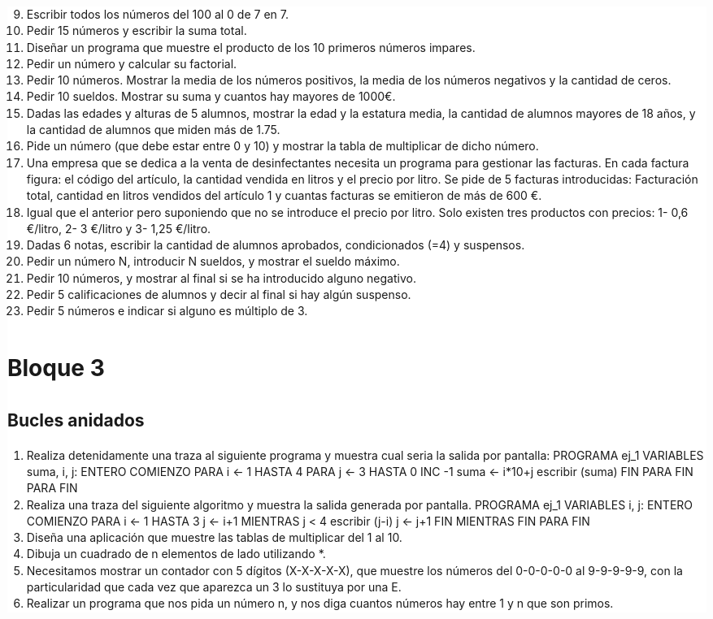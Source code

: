 9. Escribir todos los números del 100 al 0 de 7 en 7.
10. Pedir 15 números y escribir la suma total.
11. Diseñar un programa que muestre el producto de los 10 primeros números impares.
12. Pedir un número y calcular su factorial.
13. Pedir 10 números. Mostrar la media de los números positivos, la media de los números negativos y la
cantidad de ceros.
14. Pedir 10 sueldos. Mostrar su suma y cuantos hay mayores de 1000€.
15. Dadas las edades y alturas de 5 alumnos, mostrar la edad y la estatura media, la cantidad de alumnos
mayores de 18 años, y la cantidad de alumnos que miden más de 1.75.
16. Pide un número (que debe estar entre 0 y 10) y mostrar la tabla de multiplicar de dicho número.
17. Una empresa que se dedica a la venta de desinfectantes necesita un programa para gestionar las
facturas. En cada factura figura: el código del artículo, la cantidad vendida en litros y el precio
por litro.
Se pide de 5 facturas introducidas: Facturación total, cantidad en litros vendidos del artículo 1 y
cuantas facturas se emitieron de más de 600 €.
18. Igual que el anterior pero suponiendo que no se introduce el precio por litro. Solo existen tres
productos con precios:
1- 0,6 €/litro, 2- 3 €/litro y 3- 1,25 €/litro.
19. Dadas 6 notas, escribir la cantidad de alumnos aprobados, condicionados (=4) y suspensos.
20. Pedir un número N, introducir N sueldos, y mostrar el sueldo máximo.
21. Pedir 10 números, y mostrar al final si se ha introducido alguno negativo.
22. Pedir 5 calificaciones de alumnos y decir al final si hay algún suspenso.
23. Pedir 5 números e indicar si alguno es múltiplo de 3.

<h1>Bloque 3</h1>
<h2>Bucles anidados</h2>

1. Realiza detenidamente una traza al siguiente programa y muestra cual seria la salida por pantalla:
PROGRAMA ej_1
VARIABLES
suma, i, j: ENTERO
COMIENZO
PARA i <- 1 HASTA 4
PARA j <- 3 HASTA 0 INC -1
suma <- i*10+j
escribir (suma)
FIN PARA
FIN PARA
FIN
2. Realiza una traza del siguiente algoritmo y muestra la salida generada por pantalla.
PROGRAMA ej_1
VARIABLES
i, j: ENTERO
COMIENZO
PARA i <- 1 HASTA 3
j <- i+1
MIENTRAS j < 4
escribir (j-i)
j <- j+1
FIN MIENTRAS
FIN PARA
FIN
3. Diseña una aplicación que muestre las tablas de multiplicar del 1 al 10.
4. Dibuja un cuadrado de n elementos de lado utilizando *.
5. Necesitamos mostrar un contador con 5 dígitos (X-X-X-X-X), que muestre los números del 0-0-0-0-0 al
9-9-9-9-9, con la particularidad que cada vez que aparezca un 3 lo sustituya por una E.
6. Realizar un programa que nos pida un número n, y nos diga cuantos números hay entre 1 y n que son
primos.
